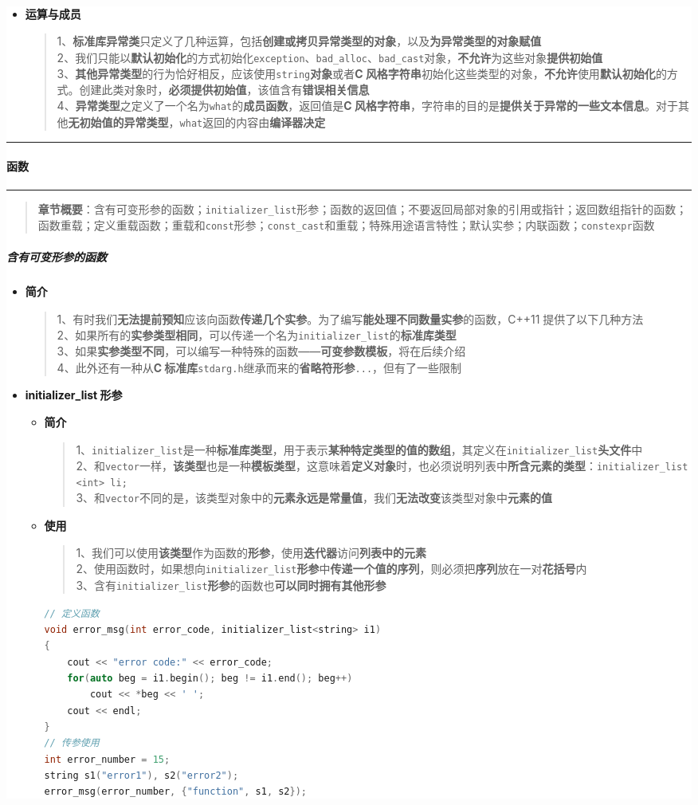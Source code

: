  - **运算与成员**

    > 1、**标准库异常类**只定义了几种运算，包括**创建或拷贝异常类型的对象**，以及**为异常类型的对象赋值**  
    > 2、我们只能以**默认初始化**的方式初始化`exception`、`bad_alloc`、`bad_cast`对象，**不允许**为这些对象**提供初始值**  
    > 3、**其他异常类型**的行为恰好相反，应该使用`string`**对象**或者**C 风格字符串**初始化这些类型的对象，**不允许**使用**默认初始化**的方式。创建此类对象时，**必须提供初始值**，该值含有**错误相关信息**  
    > 4、**异常类型**之定义了一个名为`what`的**成员函数**，返回值是**C 风格字符串**，字符串的目的是**提供关于异常的一些文本信息**。对于其他**无初始值的异常类型**，`what`返回的内容由**编译器决定**

---

#### **函数**

---

<div class="success">

> **章节概要**：含有可变形参的函数；`initializer_list`形参；函数的返回值；不要返回局部对象的引用或指针；返回数组指针的函数；函数重载；定义重载函数；重载和`const`形参；`const_cast`和重载；特殊用途语言特性；默认实参；内联函数；`constexpr`函数

</div>

##### **含有可变形参的函数**

- **简介**

  > 1、有时我们**无法提前预知**应该向函数**传递几个实参**。为了编写**能处理不同数量实参**的函数，C++11 提供了以下几种方法  
  > 2、如果所有的**实参类型相同**，可以传递一个名为`initializer_list`的**标准库类型**  
  > 3、如果**实参类型不同**，可以编写一种特殊的函数——**可变参数模板**，将在后续介绍  
  > 4、此外还有一种从**C 标准库**`stdarg.h`继承而来的**省略符形参**`...`，但有了一些限制

- **initializer_list 形参**

  - **简介**

    > 1、`initializer_list`是一种**标准库类型**，用于表示**某种特定类型的值的数组**，其定义在`initializer_list`**头文件**中  
    > 2、和`vector`一样，**该类型**也是一种**模板类型**，这意味着**定义对象**时，也必须说明列表中**所含元素的类型**：`initializer_list<int> li;`  
    > 3、和`vector`不同的是，该类型对象中的**元素永远是常量值**，我们**无法改变**该类型对象中**元素的值**

  - **使用**

    > 1、我们可以使用**该类型**作为函数的**形参**，使用**迭代器**访问**列表中的元素**  
    > 2、使用函数时，如果想向`initializer_list`**形参**中**传递一个值的序列**，则必须把**序列**放在一对**花括号**内  
    > 3、含有`initializer_list`**形参**的函数也**可以同时拥有其他形参**

    ```cpp
    // 定义函数
    void error_msg(int error_code, initializer_list<string> i1)
    {
        cout << "error code:" << error_code;
        for(auto beg = i1.begin(); beg != i1.end(); beg++)
            cout << *beg << ' ';
        cout << endl;
    }
    // 传参使用
    int error_number = 15;
    string s1("error1"), s2("error2");
    error_msg(error_number, {"function", s1, s2});
    ```
